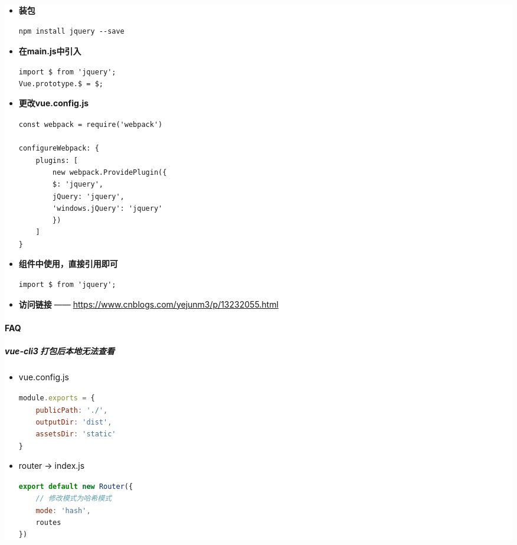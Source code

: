 - **装包**

  `npm install jquery --save`

- **在main.js中引入**

  ```vue
  import $ from 'jquery';
  Vue.prototype.$ = $;
  ```

- **更改vue.config.js**

  ```
  const webpack = require('webpack')
   
  configureWebpack: {
      plugins: [
          new webpack.ProvidePlugin({
          $: 'jquery',
          jQuery: 'jquery',
          'windows.jQuery': 'jquery'
          })
      ]
  }
  ```

- **组件中使用，直接引用即可**

  ```
  import $ from 'jquery';
  ```

- **访问链接** —— https://www.cnblogs.com/yejunm3/p/13232055.html

#### FAQ

##### vue-cli3 打包后本地无法查看

- vue.config.js

  ```js
  module.exports = {
      publicPath: './',
      outputDir: 'dist',
      assetsDir: 'static'
  }
  ```

- router -> index.js

  ```js
  export default new Router({
      // 修改模式为哈希模式
      mode: 'hash',
      routes
  })
  ```











